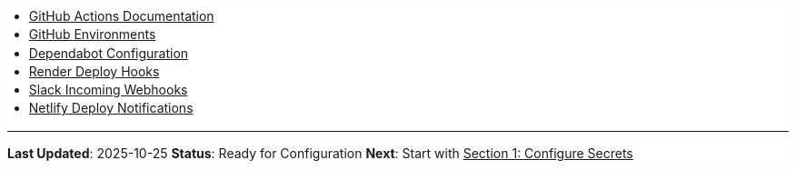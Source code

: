 - [GitHub Actions Documentation](https://docs.github.com/en/actions)
- [GitHub Environments](https://docs.github.com/en/actions/deployment/targeting-different-environments)
- [Dependabot Configuration](https://docs.github.com/en/code-security/dependabot)
- [Render Deploy Hooks](https://render.com/docs/deploy-hooks)
- [Slack Incoming Webhooks](https://api.slack.com/messaging/webhooks)
- [Netlify Deploy Notifications](https://docs.netlify.com/configure-builds/build-hooks/)

---

**Last Updated**: 2025-10-25
**Status**: Ready for Configuration
**Next**: Start with [Section 1: Configure Secrets](#1-configure-github-secrets)
